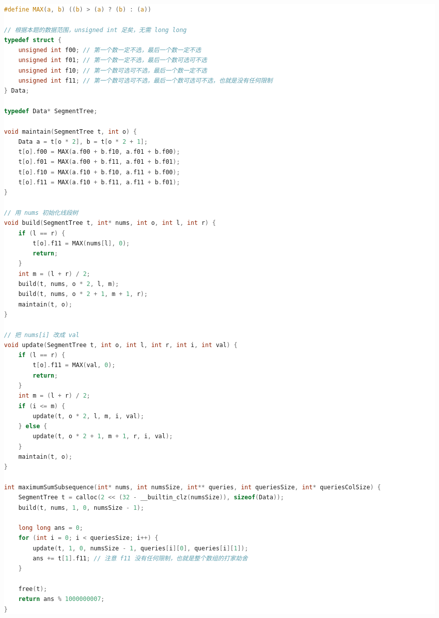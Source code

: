 ```c [sol-C]
#define MAX(a, b) ((b) > (a) ? (b) : (a))

// 根据本题的数据范围，unsigned int 足矣，无需 long long
typedef struct {
    unsigned int f00; // 第一个数一定不选，最后一个数一定不选
    unsigned int f01; // 第一个数一定不选，最后一个数可选可不选
    unsigned int f10; // 第一个数可选可不选，最后一个数一定不选
    unsigned int f11; // 第一个数可选可不选，最后一个数可选可不选，也就是没有任何限制
} Data;

typedef Data* SegmentTree;

void maintain(SegmentTree t, int o) {
    Data a = t[o * 2], b = t[o * 2 + 1];
    t[o].f00 = MAX(a.f00 + b.f10, a.f01 + b.f00);
    t[o].f01 = MAX(a.f00 + b.f11, a.f01 + b.f01);
    t[o].f10 = MAX(a.f10 + b.f10, a.f11 + b.f00);
    t[o].f11 = MAX(a.f10 + b.f11, a.f11 + b.f01);
}

// 用 nums 初始化线段树
void build(SegmentTree t, int* nums, int o, int l, int r) {
    if (l == r) {
        t[o].f11 = MAX(nums[l], 0);
        return;
    }
    int m = (l + r) / 2;
    build(t, nums, o * 2, l, m);
    build(t, nums, o * 2 + 1, m + 1, r);
    maintain(t, o);
}

// 把 nums[i] 改成 val
void update(SegmentTree t, int o, int l, int r, int i, int val) {
    if (l == r) {
        t[o].f11 = MAX(val, 0);
        return;
    }
    int m = (l + r) / 2;
    if (i <= m) {
        update(t, o * 2, l, m, i, val);
    } else {
        update(t, o * 2 + 1, m + 1, r, i, val);
    }
    maintain(t, o);
}

int maximumSumSubsequence(int* nums, int numsSize, int** queries, int queriesSize, int* queriesColSize) {
    SegmentTree t = calloc(2 << (32 - __builtin_clz(numsSize)), sizeof(Data));
    build(t, nums, 1, 0, numsSize - 1);

    long long ans = 0;
    for (int i = 0; i < queriesSize; i++) {
        update(t, 1, 0, numsSize - 1, queries[i][0], queries[i][1]);
        ans += t[1].f11; // 注意 f11 没有任何限制，也就是整个数组的打家劫舍
    }

    free(t);
    return ans % 1000000007;
}
```
